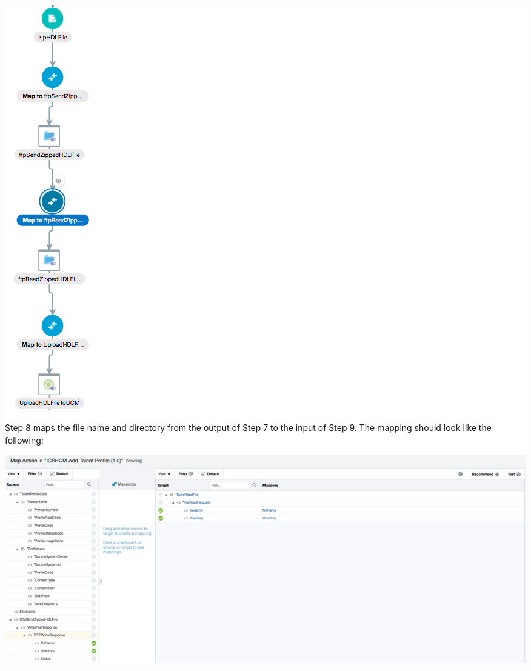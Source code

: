![](images/200/image128.png)

Step 8 maps the file name and directory from the output of Step 7 to the input of Step 9. The mapping should look like the following:

![](images/200/image129.png)

